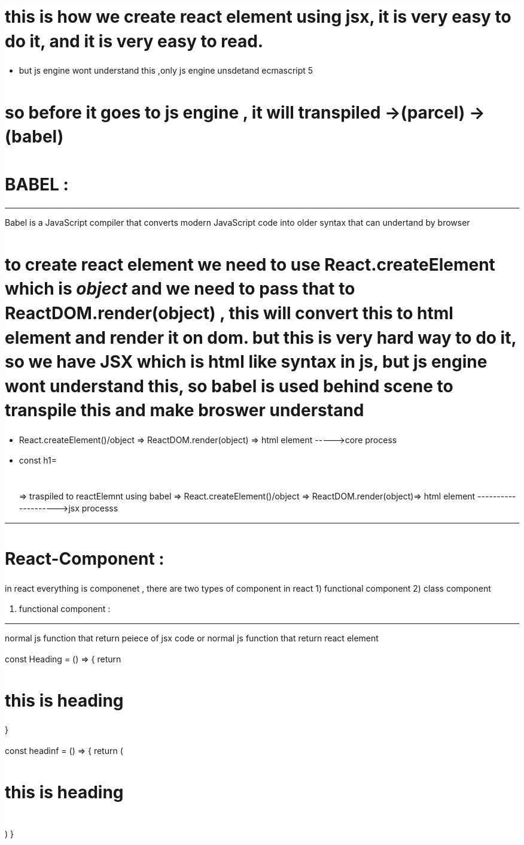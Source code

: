 # this is how we create react element using jsx, it is very easy to do it, and it is very easy to read. 

* but js engine wont understand this ,only js engine unsdetand ecmascript 5

# so before it goes to js engine , it will transpiled ->(parcel) -> (babel)

# BABEL :
---------
Babel is a JavaScript compiler that converts modern JavaScript code into older syntax that can undertand by browser


# to create react element we need to use React.createElement which is *object* and we need to pass that to ReactDOM.render(object) , this will convert this to html element and render it on dom.  but this is very hard way to do it, so we have JSX which is html like syntax in js, but js engine wont understand this, so babel is used behind scene to transpile this and make broswer understand

* React.createElement()/object => ReactDOM.render(object) => html element  ----->core process

* const h1= <h1></h1> => traspiled to reactElemnt using babel => React.createElement()/object => ReactDOM.render(object)=> html element   -------------------->jsx processs


-----------

# React-Component :

in react everything is componenet , there are two types of component in react 1) functional component 2) class component

1) functional component :
----------------------------

normal js function that return peiece of jsx code or normal js function that return react element    

const Heading = () => {
    return <h1>this is heading</h1>
}

const headinf = () => {
    return (
        <div>
          <h1>this is heading<h1>
        </div>
    )
}
